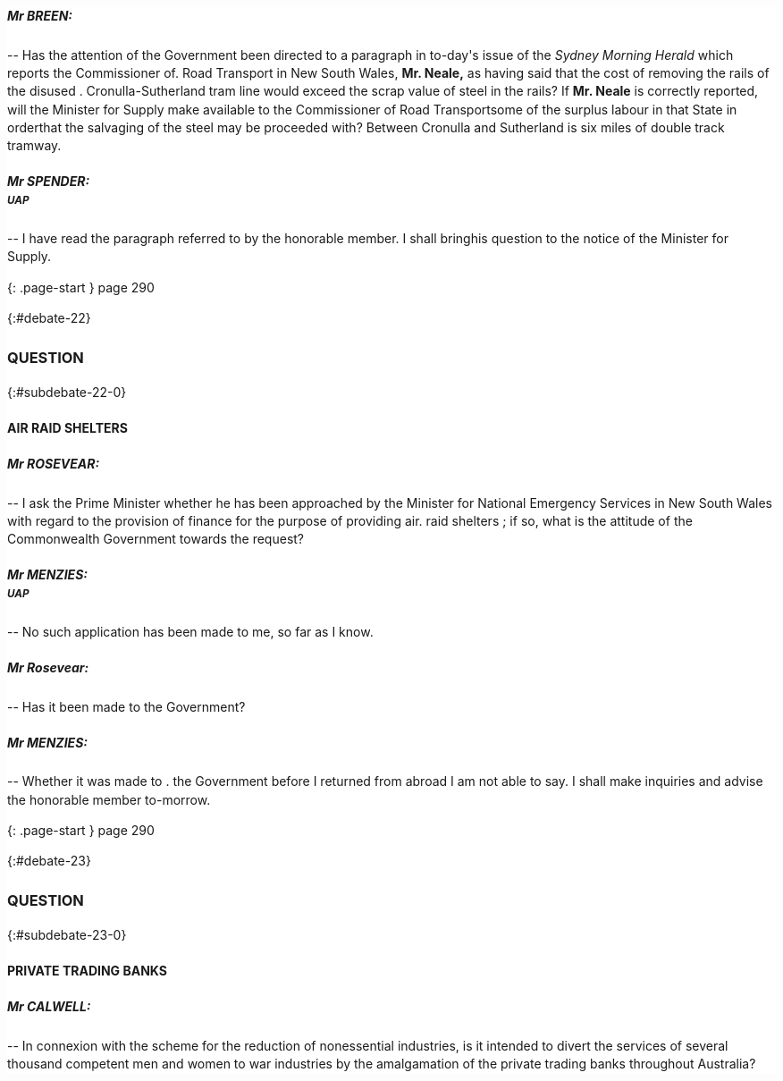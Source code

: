 ##### Mr BREEN:

-- Has the attention of the Government been directed to a paragraph in to-day's issue of the  *Sydney Morning Herald*  which reports the Commissioner of. Road Transport in New South Wales,  **Mr. Neale,**  as having said that the cost of removing the rails of the disused . Cronulla-Sutherland tram line would exceed the scrap value of steel in the rails? If  **Mr. Neale**  is correctly reported, will the Minister for Supply make available to the Commissioner of Road Transportsome of the surplus labour in that State in orderthat the salvaging of the steel may be proceeded with? Between Cronulla and Sutherland is six miles of double track tramway. 

##### Mr SPENDER:<br><small class="text-muted">UAP</small>

-- I have read the paragraph referred to by the honorable member. I shall bringhis question to the notice of the Minister for Supply. 

{: .page-start }
page 290

{:#debate-22}
### QUESTION

{:#subdebate-22-0}
#### AIR RAID SHELTERS

##### Mr ROSEVEAR:

-- I ask the Prime Minister whether he has been approached by the Minister for National Emergency Services in New South Wales with regard to the provision of finance for the purpose of providing air. raid shelters ;  if so, what is the attitude of the Commonwealth Government towards the request? 

##### Mr MENZIES:<br><small class="text-muted">UAP</small>

-- No such application has been made to me, so far as I know. 

##### Mr Rosevear:

--  Has it been made to the Government? 

##### Mr MENZIES:

-- Whether it was made to . the Government before I returned from abroad I am not able to say. I shall make inquiries and advise the honorable member to-morrow. 

{: .page-start }
page 290

{:#debate-23}
### QUESTION

{:#subdebate-23-0}
#### PRIVATE TRADING BANKS

##### Mr CALWELL:

-- In connexion with the scheme for the reduction of nonessential industries, is it intended to divert the services of several thousand competent men and women to war industries by the amalgamation of the private trading banks throughout Australia? 
